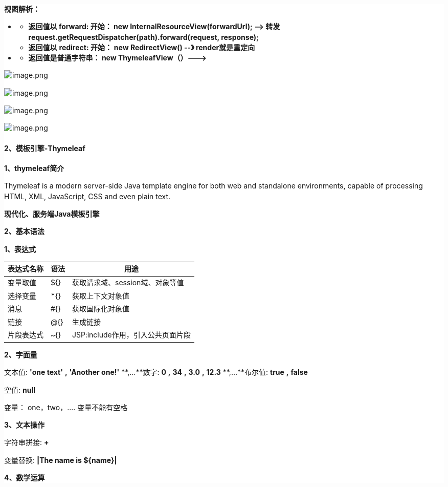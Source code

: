 **视图解析：**

*
  * **返回值以 forward: 开始： new InternalResourceView(forwardUrl); --> 转发request.getRequestDispatcher(path).forward(request, response);**
  * **返回值以** **redirect: 开始：** **new RedirectView() --》 render就是重定向**
*
  * **返回值是普通字符串： new ThymeleafView（）--->**

![image.png](https://cdn.nlark.com/yuque/0/2020/png/1354552/1605680247945-088b0f17-185c-490b-8889-103e8b4d8c07.png?x-oss-process=image%2Fwatermark%2Ctype\_d3F5LW1pY3JvaGVp%2Csize\_16%2Ctext\_YXRndWlndS5jb20g5bCa56GF6LC3%2Ccolor\_FFFFFF%2Cshadow\_50%2Ct\_80%2Cg\_se%2Cx\_10%2Cy\_10)

![image.png](https://cdn.nlark.com/yuque/0/2020/png/1354552/1605679959020-54b96fe7-f2fc-4b4d-a392-426e1d5413de.png?x-oss-process=image%2Fwatermark%2Ctype\_d3F5LW1pY3JvaGVp%2Csize\_23%2Ctext\_YXRndWlndS5jb20g5bCa56GF6LC3%2Ccolor\_FFFFFF%2Cshadow\_50%2Ct\_80%2Cg\_se%2Cx\_10%2Cy\_10)

![image.png](https://cdn.nlark.com/yuque/0/2020/png/1354552/1605679471537-7db702dc-b165-4dc6-b64a-26459ee5fd6c.png?x-oss-process=image%2Fwatermark%2Ctype\_d3F5LW1pY3JvaGVp%2Csize\_17%2Ctext\_YXRndWlndS5jb20g5bCa56GF6LC3%2Ccolor\_FFFFFF%2Cshadow\_50%2Ct\_80%2Cg\_se%2Cx\_10%2Cy\_10)

![image.png](https://cdn.nlark.com/yuque/0/2020/png/1354552/1605679913592-151a616a-c754-4da3-a2c1-91dc0230a48d.png?x-oss-process=image%2Fwatermark%2Ctype\_d3F5LW1pY3JvaGVp%2Csize\_22%2Ctext\_YXRndWlndS5jb20g5bCa56GF6LC3%2Ccolor\_FFFFFF%2Cshadow\_50%2Ct\_80%2Cg\_se%2Cx\_10%2Cy\_10)

#### 2、模板引擎-Thymeleaf

**1、thymeleaf简介**

Thymeleaf is a modern server-side Java template engine for both web and standalone environments, capable of processing HTML, XML, JavaScript, CSS and even plain text.

**现代化、服务端Java模板引擎**

**2、基本语法**

**1、表达式**

| 表达式名称 | 语法   | 用途                     |
| ----- | ---- | ---------------------- |
| 变量取值  | ${}  | 获取请求域、session域、对象等值    |
| 选择变量  | \*{} | 获取上下文对象值               |
| 消息    | #{}  | 获取国际化对象值               |
| 链接    | @{}  | 生成链接                   |
| 片段表达式 | \~{} | JSP:include作用，引入公共页面片段 |

**2、字面量**

文本值: **'one text'** **,** **'Another one!'** \*\*,…\*\*数字: **0** **,** **34** **,** **3.0** **,** **12.3** \*\*,…\*\*布尔值: **true** **,** **false**

空值: **null**

变量： one，two，.... 变量不能有空格

**3、文本操作**

字符串拼接: **+**

变量替换: **|The name is ${name}|**

**4、数学运算**
